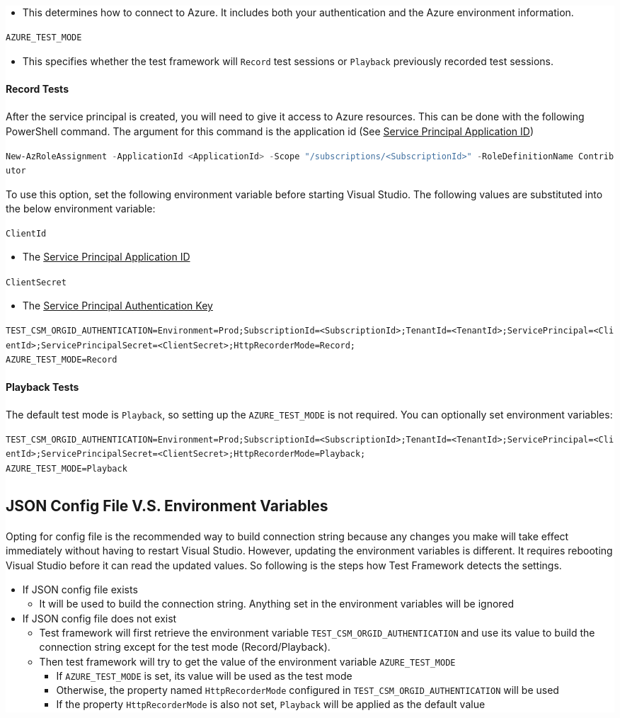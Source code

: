 * This determines how to connect to Azure. It includes both your authentication and the Azure environment information.

`AZURE_TEST_MODE`

* This specifies whether the test framework will `Record` test sessions or `Playback` previously recorded test sessions.

#### Record Tests

After the service principal is created, you will need to give it access to Azure resources. This can be done with the following PowerShell command. The argument for this command is the application id (See [Service Principal Application ID](https://docs.microsoft.com/en-us/azure/azure-resource-manager/resource-group-create-service-principal-portal#get-application-id-and-authentication-key))

```powershell
New-AzRoleAssignment -ApplicationId <ApplicationId> -Scope "/subscriptions/<SubscriptionId>" -RoleDefinitionName Contributor
```

To use this option, set the following environment variable before starting Visual Studio. The following values are substituted into the below environment variable:

`ClientId`

* The [Service Principal Application ID](https://docs.microsoft.com/en-us/azure/azure-resource-manager/resource-group-create-service-principal-portal#get-application-id-and-authentication-key)

`ClientSecret`

* The [Service Principal Authentication Key](https://docs.microsoft.com/en-us/azure/azure-resource-manager/resource-group-create-service-principal-portal#get-application-id-and-authentication-key)

```
TEST_CSM_ORGID_AUTHENTICATION=Environment=Prod;SubscriptionId=<SubscriptionId>;TenantId=<TenantId>;ServicePrincipal=<ClientId>;ServicePrincipalSecret=<ClientSecret>;HttpRecorderMode=Record;
AZURE_TEST_MODE=Record
```

#### Playback Tests

The default test mode is `Playback`, so setting up the `AZURE_TEST_MODE` is not required. You can optionally set environment variables:

```
TEST_CSM_ORGID_AUTHENTICATION=Environment=Prod;SubscriptionId=<SubscriptionId>;TenantId=<TenantId>;ServicePrincipal=<ClientId>;ServicePrincipalSecret=<ClientSecret>;HttpRecorderMode=Playback;
AZURE_TEST_MODE=Playback
```

## JSON Config File V.S. Environment Variables

Opting for config file is the recommended way to build connection string because any changes you make will take effect immediately without having to restart Visual Studio. However, updating the environment variables is different. It requires rebooting Visual Studio before it can read the updated values. So following is the steps how Test Framework detects the settings.

- If JSON config file exists
  - It will be used to build the connection string. Anything set in the environment variables will be ignored
- If JSON config file does not exist
  - Test framework will first retrieve the environment variable `TEST_CSM_ORGID_AUTHENTICATION` and use its value to build the connection string except for the test mode (Record/Playback).
  - Then test framework will try to get the value of the environment variable `AZURE_TEST_MODE`
    - If `AZURE_TEST_MODE` is set, its value will be used as the test mode
    - Otherwise, the property named `HttpRecorderMode` configured in `TEST_CSM_ORGID_AUTHENTICATION` will be used
    - If the property `HttpRecorderMode` is also not set, `Playback` will be applied as the default value

